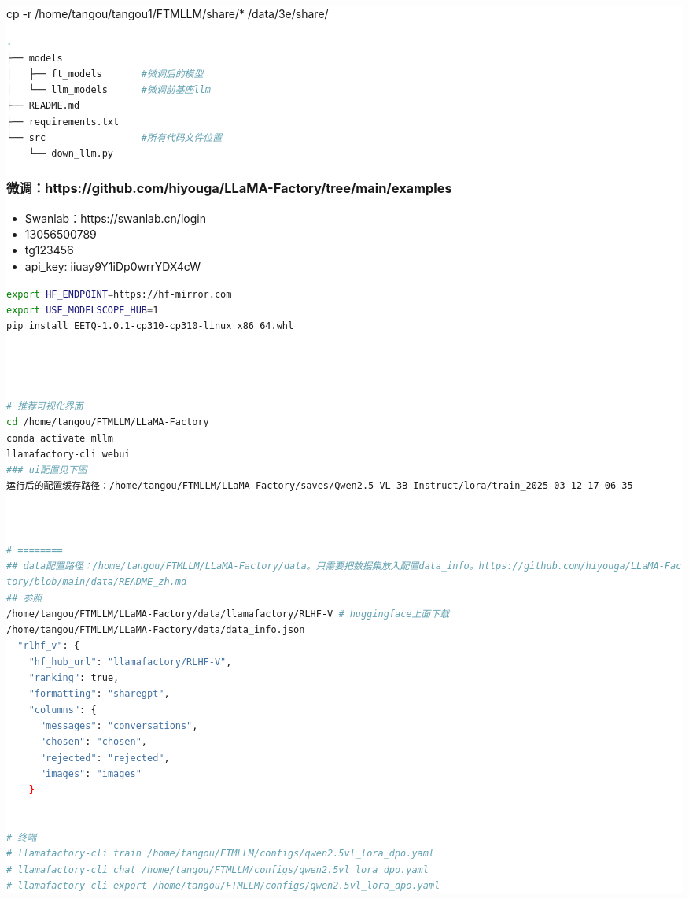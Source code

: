 

cp -r /home/tangou/tangou1/FTMLLM/share/* /data/3e/share/

```bash
.
├── models
│   ├── ft_models		#微调后的模型
│   └── llm_models	    #微调前基座llm
├── README.md
├── requirements.txt
└── src					#所有代码文件位置
    └── down_llm.py
```


### 微调：https://github.com/hiyouga/LLaMA-Factory/tree/main/examples
- Swanlab：https://swanlab.cn/login
- 13056500789
- tg123456
- api_key: iiuay9Y1iDp0wrrYDX4cW


```bash
export HF_ENDPOINT=https://hf-mirror.com
export USE_MODELSCOPE_HUB=1
pip install EETQ-1.0.1-cp310-cp310-linux_x86_64.whl




# 推荐可视化界面
cd /home/tangou/FTMLLM/LLaMA-Factory
conda activate mllm
llamafactory-cli webui
### ui配置见下图
运行后的配置缓存路径：/home/tangou/FTMLLM/LLaMA-Factory/saves/Qwen2.5-VL-3B-Instruct/lora/train_2025-03-12-17-06-35



# ========
## data配置路径：/home/tangou/FTMLLM/LLaMA-Factory/data。只需要把数据集放入配置data_info。https://github.com/hiyouga/LLaMA-Factory/blob/main/data/README_zh.md
## 参照
/home/tangou/FTMLLM/LLaMA-Factory/data/llamafactory/RLHF-V # huggingface上面下载
/home/tangou/FTMLLM/LLaMA-Factory/data/data_info.json
  "rlhf_v": {
    "hf_hub_url": "llamafactory/RLHF-V",
    "ranking": true,
    "formatting": "sharegpt",
    "columns": {
      "messages": "conversations",
      "chosen": "chosen",
      "rejected": "rejected",
      "images": "images"
    }


# 终端
# llamafactory-cli train /home/tangou/FTMLLM/configs/qwen2.5vl_lora_dpo.yaml
# llamafactory-cli chat /home/tangou/FTMLLM/configs/qwen2.5vl_lora_dpo.yaml
# llamafactory-cli export /home/tangou/FTMLLM/configs/qwen2.5vl_lora_dpo.yaml
```
